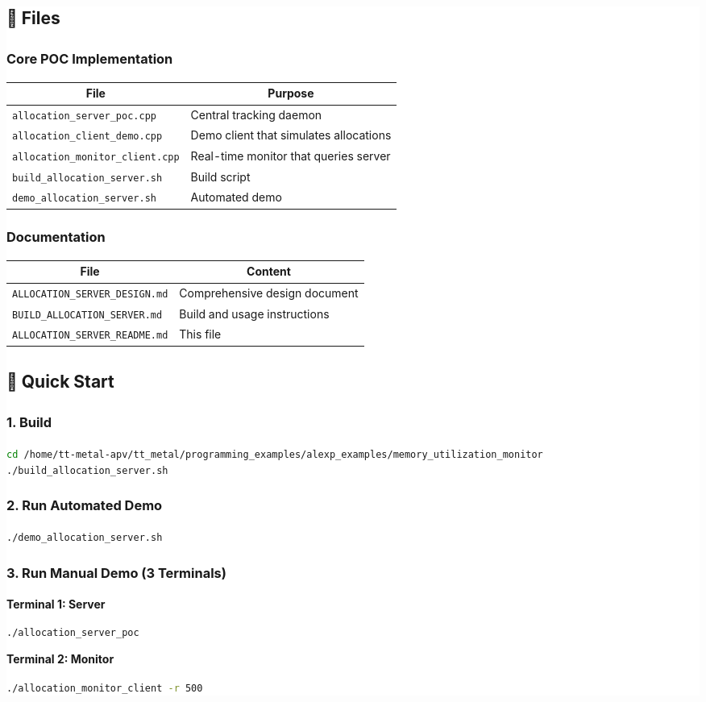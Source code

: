 ## 📂 Files

### Core POC Implementation

| File | Purpose |
|------|---------|
| `allocation_server_poc.cpp` | Central tracking daemon |
| `allocation_client_demo.cpp` | Demo client that simulates allocations |
| `allocation_monitor_client.cpp` | Real-time monitor that queries server |
| `build_allocation_server.sh` | Build script |
| `demo_allocation_server.sh` | Automated demo |

### Documentation

| File | Content |
|------|---------|
| `ALLOCATION_SERVER_DESIGN.md` | Comprehensive design document |
| `BUILD_ALLOCATION_SERVER.md` | Build and usage instructions |
| `ALLOCATION_SERVER_README.md` | This file |

## 🚀 Quick Start

### 1. Build

```bash
cd /home/tt-metal-apv/tt_metal/programming_examples/alexp_examples/memory_utilization_monitor
./build_allocation_server.sh
```

### 2. Run Automated Demo

```bash
./demo_allocation_server.sh
```

### 3. Run Manual Demo (3 Terminals)

**Terminal 1: Server**
```bash
./allocation_server_poc
```

**Terminal 2: Monitor**
```bash
./allocation_monitor_client -r 500
```
